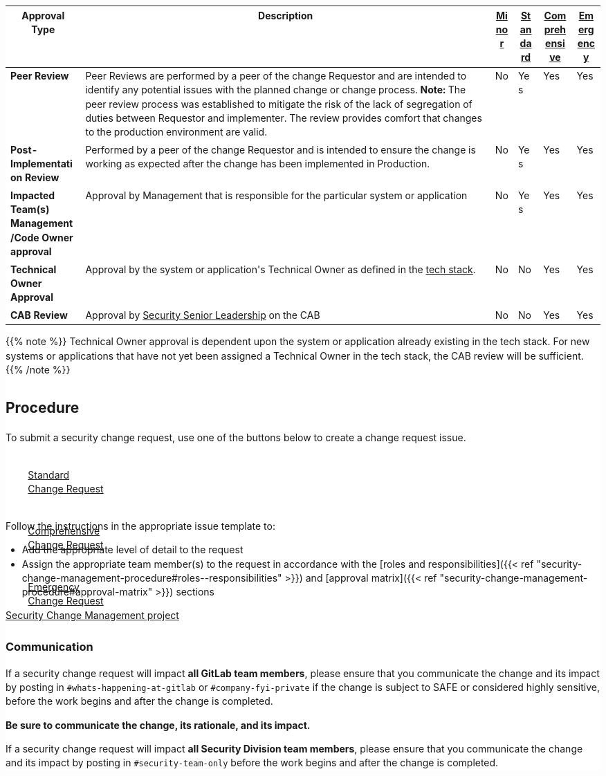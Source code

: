 | **Approval Type** | **Description** | **[Minor](#minor-change)** | **[Standard](#standard-change)** | **[Comprehensive](#comprehensive-change)** | **[Emergency](#emergency-change)** |
| ----- | ----- | ----- | ----- | ----- | ----- |
| **Peer Review** |    Peer Reviews are performed by a peer of the change Requestor and are intended to identify any potential issues with the planned change or change process. **Note:** The peer review process was established to mitigate the risk of the lack of segregation of duties between Requestor and implementer. The review provides comfort that changes to the production environment are valid. | No | Yes | Yes | Yes |
| **Post-Implementation Review** | Performed by a peer of the change Requestor and is intended to ensure the change is working as expected after the change has been implemented in Production. | No | Yes | Yes | Yes |
| **Impacted Team(s) Management/Code Owner approval** | Approval by Management that is responsible for the particular system or application    | No |    Yes |    Yes |    Yes |
| **Technical Owner Approval** | Approval by the system or application's Technical Owner as defined in the [tech stack](https://gitlab.com/gitlab-com/www-gitlab-com/-/blob/master/data/tech_stack.yml). | No |    No | Yes | Yes |
| **CAB Review** | Approval by [Security Senior Leadership](https://gitlab.com/gitlab-com/gl-security/security-senior-leadership) on the CAB | No | No | Yes | Yes |

{{% note %}}
Technical Owner approval is dependent upon the system or application already existing in the tech stack. For new systems or applications that have not yet been assigned a Technical Owner in the tech stack, the CAB review will be sufficient.
{{% /note %}}

## Procedure

To submit a security change request, use one of the buttons below to create a change request issue.

<div class="flex-row" markdown="0" style="height:80px">
       <a href="https://gitlab.com/gitlab-com/gl-security/security-change-management/-/issues/new?issuable_template=standard_change_template" class="btn btn-purple-inv" style="width:20%;height:100%;margin:1px;display:flex;justify-content:center;align-items:center;">Standard <br /> Change Request</a>
       <a href="https://gitlab.com/gitlab-com/gl-security/security-change-management/-/issues/new?issuable_template=comprehensive_change_template" class="btn btn-purple-inv" style="width:20%;height:100%;margin:1px;display:flex;justify-content:center;align-items:center;">Comprehensive <br /> Change Request</a>
       <a href="https://gitlab.com/gitlab-com/gl-security/security-change-management/-/issues/new?issuable_template=emergency_change_template" class="btn btn-purple-inv" style="width:20%;height:100%;margin:1px;display:flex;justify-content:center;align-items:center;">Emergency <br /> Change Request</a>
</div>

Follow the instructions in the appropriate issue template to:

- Add the appropriate level of detail to the request
- Assign the appropriate team member(s) to the request in accordance with the [roles and responsibilities]({{< ref "security-change-management-procedure#roles--responsibilities" >}}) and [approval matrix]({{< ref "security-change-management-procedure#approval-matrix" >}}) sections

[Security Change Management project](https://gitlab.com/gitlab-com/gl-security/security-change-management)

### Communication

If a security change request will impact **all GitLab team members**, please ensure that you communicate the change and its impact by posting in `#whats-happening-at-gitlab` or `#company-fyi-private` if the change is subject to SAFE or considered highly sensitive, before the work begins and after the change is completed.

**Be sure to communicate the change, its rationale, and its impact.**

If a security change request will impact **all Security Division team members**, please ensure that you communicate the change and its impact by posting in `#security-team-only` before the work begins and after the change is completed.
